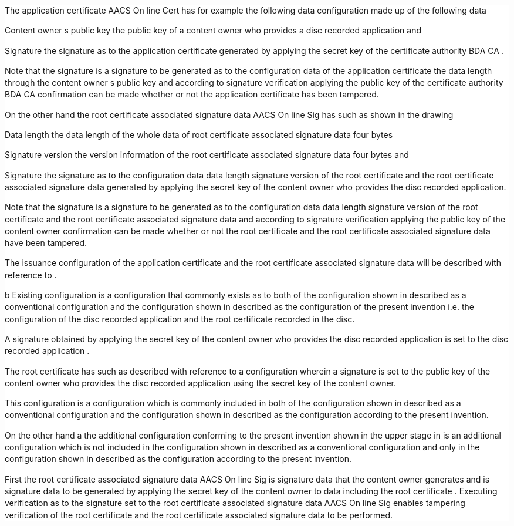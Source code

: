 The application certificate AACS On line Cert has for example the following data configuration made up of the following data 

Content owner s public key the public key of a content owner who provides a disc recorded application and

Signature the signature as to the application certificate generated by applying the secret key of the certificate authority BDA CA .

Note that the signature is a signature to be generated as to the configuration data of the application certificate the data length through the content owner s public key and according to signature verification applying the public key of the certificate authority BDA CA confirmation can be made whether or not the application certificate has been tampered.

On the other hand the root certificate associated signature data AACS On line Sig has such as shown in the drawing 

Data length the data length of the whole data of root certificate associated signature data four bytes 

Signature version the version information of the root certificate associated signature data four bytes and

Signature the signature as to the configuration data data length signature version of the root certificate and the root certificate associated signature data generated by applying the secret key of the content owner who provides the disc recorded application.

Note that the signature is a signature to be generated as to the configuration data data length signature version of the root certificate and the root certificate associated signature data and according to signature verification applying the public key of the content owner confirmation can be made whether or not the root certificate and the root certificate associated signature data have been tampered.

The issuance configuration of the application certificate and the root certificate associated signature data will be described with reference to .

 b Existing configuration is a configuration that commonly exists as to both of the configuration shown in described as a conventional configuration and the configuration shown in described as the configuration of the present invention i.e. the configuration of the disc recorded application and the root certificate recorded in the disc.

A signature obtained by applying the secret key of the content owner who provides the disc recorded application is set to the disc recorded application .

The root certificate has such as described with reference to a configuration wherein a signature is set to the public key of the content owner who provides the disc recorded application using the secret key of the content owner.

This configuration is a configuration which is commonly included in both of the configuration shown in described as a conventional configuration and the configuration shown in described as the configuration according to the present invention.

On the other hand a the additional configuration conforming to the present invention shown in the upper stage in is an additional configuration which is not included in the configuration shown in described as a conventional configuration and only in the configuration shown in described as the configuration according to the present invention.

First the root certificate associated signature data AACS On line Sig is signature data that the content owner generates and is signature data to be generated by applying the secret key of the content owner to data including the root certificate . Executing verification as to the signature set to the root certificate associated signature data AACS On line Sig enables tampering verification of the root certificate and the root certificate associated signature data to be performed.
